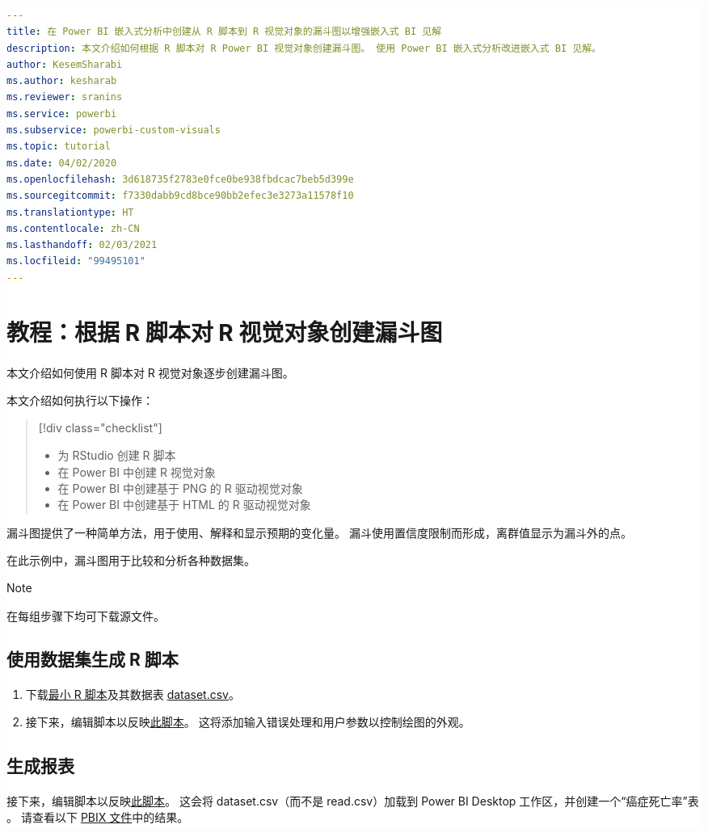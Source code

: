 ```yaml
---
title: 在 Power BI 嵌入式分析中创建从 R 脚本到 R 视觉对象的漏斗图以增强嵌入式 BI 见解
description: 本文介绍如何根据 R 脚本对 R Power BI 视觉对象创建漏斗图。 使用 Power BI 嵌入式分析改进嵌入式 BI 见解。
author: KesemSharabi
ms.author: kesharab
ms.reviewer: sranins
ms.service: powerbi
ms.subservice: powerbi-custom-visuals
ms.topic: tutorial
ms.date: 04/02/2020
ms.openlocfilehash: 3d618735f2783e0fce0be938fbdcac7beb5d399e
ms.sourcegitcommit: f7330dabb9cd8bce90bb2efec3e3273a11578f10
ms.translationtype: HT
ms.contentlocale: zh-CN
ms.lasthandoff: 02/03/2021
ms.locfileid: "99495101"
---
```

# <a name="tutorial-build-a-funnel-plot-from-r-script-to-r-visual"></a>教程：根据 R 脚本对 R 视觉对象创建漏斗图
本文介绍如何使用 R 脚本对 R 视觉对象逐步创建漏斗图。

本文介绍如何执行以下操作：

> [!div class="checklist"]
>
> * 为 RStudio 创建 R 脚本
> * 在 Power BI 中创建 R 视觉对象
> * 在 Power BI 中创建基于 PNG 的 R 驱动视觉对象
> * 在 Power BI 中创建基于 HTML 的 R 驱动视觉对象

漏斗图提供了一种简单方法，用于使用、解释和显示预期的变化量。 漏斗使用置信度限制而形成，离群值显示为漏斗外的点。

在此示例中，漏斗图用于比较和分析各种数据集。  

> [!NOTE]
> 在每组步骤下均可下载源文件。

## <a name="build-an-r-script-with-dataset"></a>使用数据集生成 R 脚本

1. 下载[最小 R 脚本](https://github.com/PowerBi-Projects/PowerBI-visuals/raw/master/RVisualTutorial/TutorialFunnelPlot/chapter1_R/script_R_v1_00.r)及其数据表 [dataset.csv](https://github.com/PowerBi-Projects/PowerBI-visuals/raw/master/RVisualTutorial/TutorialFunnelPlot/chapter1_R/dataset.csv)。

1. 接下来，编辑脚本以反映[此脚本](https://github.com/PowerBi-Projects/PowerBI-visuals/raw/master/RVisualTutorial/TutorialFunnelPlot/chapter1_R/script_R_v1_01.r)。 这将添加输入错误处理和用户参数以控制绘图的外观。

## <a name="build-a-report"></a>生成报表

接下来，编辑脚本以反映[此脚本](https://github.com/PowerBi-Projects/PowerBI-visuals/raw/master/RVisualTutorial/TutorialFunnelPlot/chapter2_Rvisual/script_RV_v2_00.r)。 这会将 dataset.csv（而不是 read.csv）加载到 Power BI Desktop 工作区，并创建一个“癌症死亡率”表 。 请查看以下 [PBIX 文件](https://github.com/PowerBi-Projects/PowerBI-visuals/raw/master/RVisualTutorial/TutorialFunnelPlot/chapter2_Rvisual/funnelPlot_Rvisual.pbix)中的结果。
